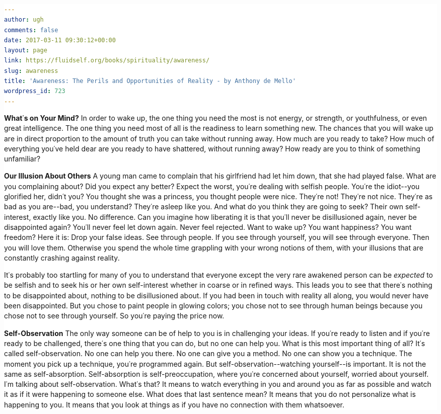 ```yaml
---
author: ugh
comments: false
date: 2017-03-11 09:30:12+00:00
layout: page
link: https://fluidself.org/books/spirituality/awareness/
slug: awareness
title: 'Awareness: The Perils and Opportunities of Reality - by Anthony de Mello'
wordpress_id: 723
---
```


**What῾s on Your Mind?**
In order to wake up, the one thing you need the most is not energy, or strength, or youthfulness, or even great intelligence. The one thing you need most of all is the readiness to learn something new. The chances that you will wake up are in direct proportion to the amount of truth you can take without running away. How much are you ready to take? How much of everything you῾ve  held dear are you ready to have shattered, without running away? How ready are you to think of something unfamiliar?
 
**Our Illusion About Others**
A young man came to complain that his girlfriend had let him down, that she had played false. What are you complaining about? Did you expect any better? Expect the worst, you῾re dealing with selfish people. You῾re the idiot--you glorified her, didn῾t you? You thought she was a princess, you thought people were nice. They῾re not! They῾re not nice. They῾re as bad as you are--bad, you understand? They῾re asleep like you. And what do you think they are going to seek? Their own self-interest, exactly like you. No difference. Can you imagine how liberating it is that you῾ll never be disillusioned again, never be disappointed again? You῾ll never feel let down again. Never feel rejected. Want to wake up? You want happiness? You want freedom? Here it is: Drop your false ideas. See through people. If you see through yourself, you will see through everyone. Then you will love them. Otherwise you spend the whole time grappling with your wrong notions of them, with your illusions that are constantly crashing against reality.
 
It῾s probably too startling for many of you to understand that everyone except the very rare awakened person can be _expected_ to be selfish and to seek his or her own self-interest whether in coarse or in refined ways. This leads you to see that there῾s nothing to be disappointed about, nothing to be disillusioned about. If you had been in touch with reality all along, you would never have been disappointed. But you chose to paint people in glowing colors; you chose not to see through human beings because you chose not to see through yourself. So you῾re paying the price now.
 
**Self-Observation**
The only way someone can be of help to you is in challenging your ideas. If you῾re ready to listen and if you῾re ready to be challenged, there῾s one thing that you can do, but no one can help you. What is this most important thing of all? It῾s called self-observation. No one can help you there. No one can give you a method. No one can show you a technique. The moment you pick up a technique, you῾re programmed again. But self-observation--watching yourself--is important. It is not the same as self-absorption. Self-absorption is self-preoccupation, where you῾re concerned about yourself, worried about yourself. I῾m talking about self-observation. What῾s that? It means to watch everything in you and around you as far as possible and watch it as if it were happening to someone else. What does that last sentence mean? It means that you do not personalize what is happening to you. It means that you look at things as if you have no connection with them whatsoever.
 